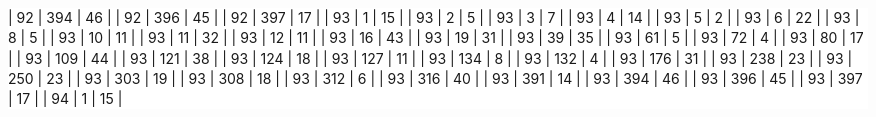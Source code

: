 | 92 | 394 | 46 |
| 92 | 396 | 45 |
| 92 | 397 | 17 |
| 93 | 1 | 15 |
| 93 | 2 | 5 |
| 93 | 3 | 7 |
| 93 | 4 | 14 |
| 93 | 5 | 2 |
| 93 | 6 | 22 |
| 93 | 8 | 5 |
| 93 | 10 | 11 |
| 93 | 11 | 32 |
| 93 | 12 | 11 |
| 93 | 16 | 43 |
| 93 | 19 | 31 |
| 93 | 39 | 35 |
| 93 | 61 | 5 |
| 93 | 72 | 4 |
| 93 | 80 | 17 |
| 93 | 109 | 44 |
| 93 | 121 | 38 |
| 93 | 124 | 18 |
| 93 | 127 | 11 |
| 93 | 134 | 8 |
| 93 | 132 | 4 |
| 93 | 176 | 31 |
| 93 | 238 | 23 |
| 93 | 250 | 23 |
| 93 | 303 | 19 |
| 93 | 308 | 18 |
| 93 | 312 | 6 |
| 93 | 316 | 40 |
| 93 | 391 | 14 |
| 93 | 394 | 46 |
| 93 | 396 | 45 |
| 93 | 397 | 17 |
| 94 | 1 | 15 |